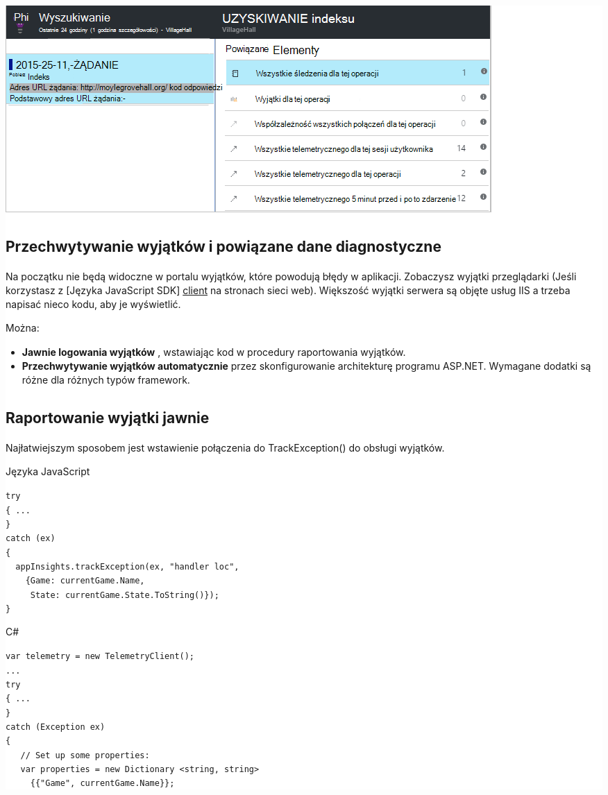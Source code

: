 ![Przechodzenie do](./media/app-insights-asp-net-exceptions/060-req-related.png)


## <a name="exceptions"></a>Przechwytywanie wyjątków i powiązane dane diagnostyczne

Na początku nie będą widoczne w portalu wyjątków, które powodują błędy w aplikacji. Zobaczysz wyjątki przeglądarki (Jeśli korzystasz z [Języka JavaScript SDK] [ client] na stronach sieci web). Większość wyjątki serwera są objęte usług IIS a trzeba napisać nieco kodu, aby je wyświetlić.

Można:

* **Jawnie logowania wyjątków** , wstawiając kod w procedury raportowania wyjątków.
* **Przechwytywanie wyjątków automatycznie** przez skonfigurowanie architekturę programu ASP.NET. Wymagane dodatki są różne dla różnych typów framework.

## <a name="reporting-exceptions-explicitly"></a>Raportowanie wyjątki jawnie

Najłatwiejszym sposobem jest wstawienie połączenia do TrackException() do obsługi wyjątków.

Języka JavaScript

    try 
    { ...
    }
    catch (ex)
    {
      appInsights.trackException(ex, "handler loc",
        {Game: currentGame.Name, 
         State: currentGame.State.ToString()});
    }

C#

    var telemetry = new TelemetryClient();
    ...
    try 
    { ...
    }
    catch (Exception ex)
    {
       // Set up some properties:
       var properties = new Dictionary <string, string> 
         {{"Game", currentGame.Name}};


[api]: app-insights-api-custom-events-metrics.md
[client]: app-insights-javascript.md
[diagnostic]: app-insights-diagnostic-search.md
[greenbrown]: app-insights-asp-net.md
[netlogs]: app-insights-asp-net-trace-logs.md
[redfield]: app-insights-monitor-performance-live-website-now.md
[start]: app-insights-overview.md